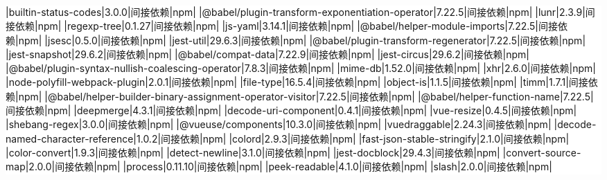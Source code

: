 |builtin-status-codes|3.0.0|间接依赖|npm|
|@babel/plugin-transform-exponentiation-operator|7.22.5|间接依赖|npm|
|lunr|2.3.9|间接依赖|npm|
|regexp-tree|0.1.27|间接依赖|npm|
|js-yaml|3.14.1|间接依赖|npm|
|@babel/helper-module-imports|7.22.5|间接依赖|npm|
|jsesc|0.5.0|间接依赖|npm|
|jest-util|29.6.3|间接依赖|npm|
|@babel/plugin-transform-regenerator|7.22.5|间接依赖|npm|
|jest-snapshot|29.6.2|间接依赖|npm|
|@babel/compat-data|7.22.9|间接依赖|npm|
|jest-circus|29.6.2|间接依赖|npm|
|@babel/plugin-syntax-nullish-coalescing-operator|7.8.3|间接依赖|npm|
|mime-db|1.52.0|间接依赖|npm|
|xhr|2.6.0|间接依赖|npm|
|node-polyfill-webpack-plugin|2.0.1|间接依赖|npm|
|file-type|16.5.4|间接依赖|npm|
|object-is|1.1.5|间接依赖|npm|
|timm|1.7.1|间接依赖|npm|
|@babel/helper-builder-binary-assignment-operator-visitor|7.22.5|间接依赖|npm|
|@babel/helper-function-name|7.22.5|间接依赖|npm|
|deepmerge|4.3.1|间接依赖|npm|
|decode-uri-component|0.4.1|间接依赖|npm|
|vue-resize|0.4.5|间接依赖|npm|
|shebang-regex|3.0.0|间接依赖|npm|
|@vueuse/components|10.3.0|间接依赖|npm|
|vuedraggable|2.24.3|间接依赖|npm|
|decode-named-character-reference|1.0.2|间接依赖|npm|
|colord|2.9.3|间接依赖|npm|
|fast-json-stable-stringify|2.1.0|间接依赖|npm|
|color-convert|1.9.3|间接依赖|npm|
|detect-newline|3.1.0|间接依赖|npm|
|jest-docblock|29.4.3|间接依赖|npm|
|convert-source-map|2.0.0|间接依赖|npm|
|process|0.11.10|间接依赖|npm|
|peek-readable|4.1.0|间接依赖|npm|
|slash|2.0.0|间接依赖|npm|
